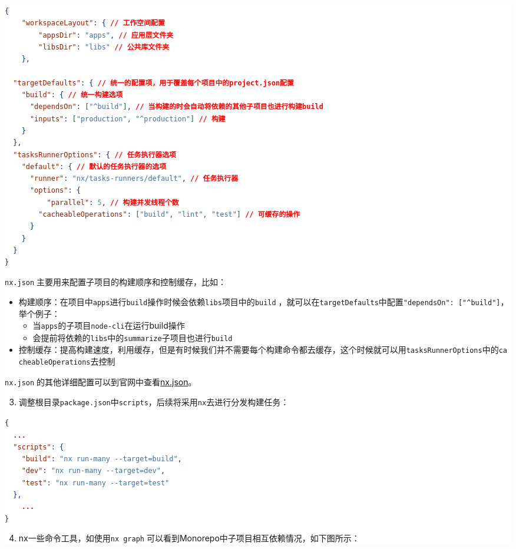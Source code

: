 ```json
{
	"workspaceLayout": { // 工作空间配置
	    "appsDir": "apps", // 应用层文件夹
	    "libsDir": "libs" // 公共库文件夹
	},

  "targetDefaults": { // 统一的配置项，用于覆盖每个项目中的project.json配置
    "build": { // 统一构建选项
      "dependsOn": ["^build"], // 当构建的时会自动将依赖的其他子项目也进行构建build
      "inputs": ["production", "^production"] // 构建
    }
  },
  "tasksRunnerOptions": { // 任务执行器选项
    "default": { // 默认的任务执行器的选项
      "runner": "nx/tasks-runners/default", // 任务执行器
      "options": {
	      "parallel": 5, // 构建并发线程个数
        "cacheableOperations": ["build", "lint", "test"] // 可缓存的操作
      }
    }
  }
}
```

`nx.json` 主要用来配置子项目的构建顺序和控制缓存，比如：

- 构建顺序：在项目中`apps`进行`build`操作时候会依赖`libs`项目中的`build` ，就可以在`targetDefaults`中配置`"dependsOn": ["^build"]`，举个例子：
    - 当`apps`的子项目`node-cli`在运行build操作
    - 会提前将依赖的`libs`中的`summarize`子项目也进行`build`
- 控制缓存：提高构建速度，利用缓存，但是有时候我们并不需要每个构建命令都去缓存，这个时候就可以用`tasksRunnerOptions`中的`cacheableOperations`去控制

`nx.json` 的其他详细配置可以到官网中查看[nx.json](https://nx.dev/reference/nx-json)。

3. 调整根目录`package.json`中`scripts`，后续将采用`nx`去进行分发构建任务： 

```json
{
  ...
  "scripts": {
    "build": "nx run-many --target=build",
    "dev": "nx run-many --target=dev",
    "test": "nx run-many --target=test"
  },
	...
}
```

4. nx一些命令工具，如使用`nx graph` 可以看到Monorepo中子项目相互依赖情况，如下图所示：